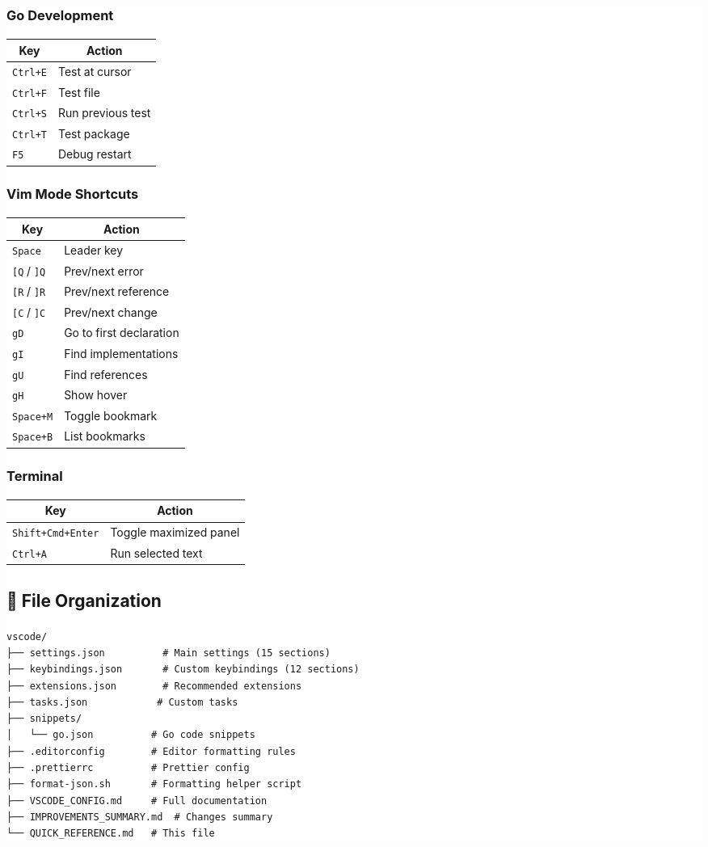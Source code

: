 ### Go Development
| Key | Action |
|-----|--------|
| `Ctrl+E` | Test at cursor |
| `Ctrl+F` | Test file |
| `Ctrl+S` | Run previous test |
| `Ctrl+T` | Test package |
| `F5` | Debug restart |

### Vim Mode Shortcuts
| Key | Action |
|-----|--------|
| `Space` | Leader key |
| `[Q` / `]Q` | Prev/next error |
| `[R` / `]R` | Prev/next reference |
| `[C` / `]C` | Prev/next change |
| `gD` | Go to first declaration |
| `gI` | Find implementations |
| `gU` | Find references |
| `gH` | Show hover |
| `Space+M` | Toggle bookmark |
| `Space+B` | List bookmarks |

### Terminal
| Key | Action |
|-----|--------|
| `Shift+Cmd+Enter` | Toggle maximized panel |
| `Ctrl+A` | Run selected text |

## 📁 File Organization

```
vscode/
├── settings.json          # Main settings (15 sections)
├── keybindings.json       # Custom keybindings (12 sections)
├── extensions.json        # Recommended extensions
├── tasks.json            # Custom tasks
├── snippets/
│   └── go.json          # Go code snippets
├── .editorconfig        # Editor formatting rules
├── .prettierrc          # Prettier config
├── format-json.sh       # Formatting helper script
├── VSCODE_CONFIG.md     # Full documentation
├── IMPROVEMENTS_SUMMARY.md  # Changes summary
└── QUICK_REFERENCE.md   # This file
```
